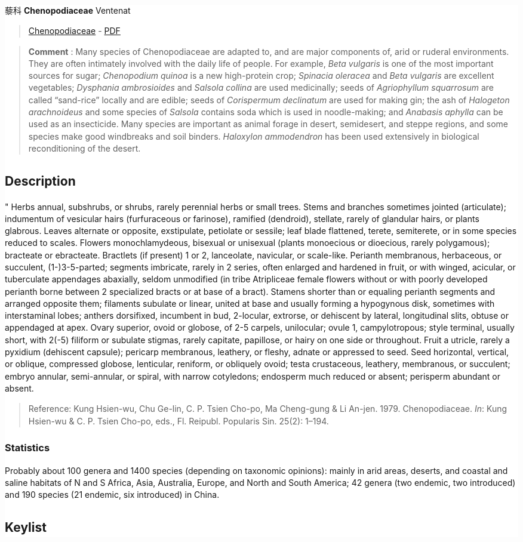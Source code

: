 藜科 **Chenopodiaceae** Ventenat

> [Chenopodiaceae](http://www.iplant.cn/info/Chenopodiaceae?t=foc) - [PDF](http://www.iplant.cn/foc/pdf/Chenopodiaceae.pdf)

> **Comment** : 
> Many species of Chenopodiaceae are adapted to, and are major components of, arid or ruderal environments. They are often intimately involved with the daily life of people. For example, *Beta* *vulgaris* is one of the most important sources for sugar; *Chenopodium* *quinoa* is a new high-protein crop; *Spinacia* *oleracea* and *Beta* *vulgaris* are excellent vegetables; *Dysphania* *ambrosioides* and *Salsola* *collina* are used medicinally; seeds of *Agriophyllum* *squarrosum* are called “sand-rice” locally and are edible; seeds of *Corispermum* *declinatum* are used for making gin; the ash of *Halogeton* *arachnoideus* and some species of *Salsola* contains soda which is used in noodle-making; and *Anabasis* *aphylla* can be used as an insecticide. Many species are important as animal forage in desert, semidesert, and steppe regions, and some species make good windbreaks and soil binders. *Haloxylon* *ammodendron* has been used extensively in biological reconditioning of the desert.

## Description
 "
Herbs annual, subshrubs, or shrubs, rarely perennial herbs or small trees. Stems and branches sometimes jointed (articulate); indumentum of vesicular hairs (furfuraceous or farinose), ramified (dendroid), stellate, rarely of glandular hairs, or plants glabrous. Leaves alternate or opposite, exstipulate, petiolate or sessile; leaf blade flattened, terete, semiterete, or in some species reduced to scales. Flowers monochlamydeous, bisexual or unisexual (plants monoecious or dioecious, rarely polygamous); bracteate or ebracteate. Bractlets (if present) 1 or 2, lanceolate, navicular, or scale-like. Perianth membranous, herbaceous, or succulent, (1-)3-5-parted; segments imbricate, rarely in 2 series, often enlarged and hardened in fruit, or with winged, acicular, or tuberculate appendages abaxially, seldom unmodified (in tribe Atripliceae female flowers without or with poorly developed perianth borne between 2 specialized bracts or at base of a bract). Stamens shorter than or equaling perianth segments and arranged opposite them; filaments subulate or linear, united at base and usually forming a hypogynous disk, sometimes with interstaminal lobes; anthers dorsifixed, incumbent in bud, 2-locular, extrorse, or dehiscent by lateral, longitudinal slits, obtuse or appendaged at apex. Ovary superior, ovoid or globose, of 2-5 carpels, unilocular; ovule 1, campylotropous; style terminal, usually short, with 2(-5) filiform or subulate stigmas, rarely capitate, papillose, or hairy on one side or throughout. Fruit a utricle, rarely a pyxidium (dehiscent capsule); pericarp membranous, leathery, or fleshy, adnate or appressed to seed. Seed horizontal, vertical, or oblique, compressed globose, lenticular, reniform, or obliquely ovoid; testa crustaceous, leathery, membranous, or succulent; embryo annular, semi-annular, or spiral, with narrow cotyledons; endosperm much reduced or absent; perisperm abundant or absent.

> Reference: 
> Kung Hsien-wu, Chu Ge-lin, C. P. Tsien Cho-po, Ma Cheng-gung & Li An-jen. 1979. Chenopodiaceae. *In*: Kung Hsien-wu & C. P. Tsien Cho-po, eds., Fl. Reipubl. Popularis Sin. 25(2): 1–194.

### Statistics
Probably about 100 genera and 1400 species (depending on taxonomic opinions): mainly in arid areas, deserts, and coastal and saline habitats of N and S Africa, Asia, Australia, Europe, and North and South America; 42 genera (two endemic, two introduced) and 190 species (21 endemic, six introduced) in China.

## Keylist
